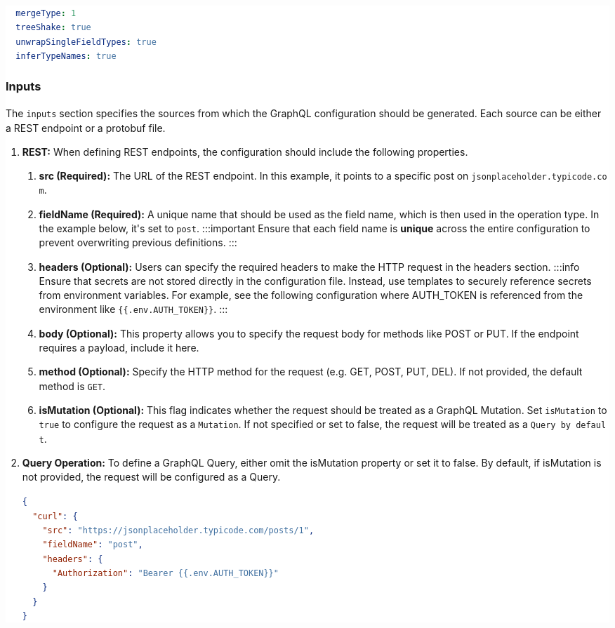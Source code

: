 ```yaml
  mergeType: 1
  treeShake: true
  unwrapSingleFieldTypes: true
  inferTypeNames: true
```

</TabItem>
</Tabs>

### Inputs

The `inputs` section specifies the sources from which the GraphQL configuration should be generated. Each source can be either a REST endpoint or a protobuf file.

1.  **REST:** When defining REST endpoints, the configuration should include the following properties.

    1. **src (Required):** The URL of the REST endpoint. In this example, it points to a specific post on `jsonplaceholder.typicode.com`.
    2. **fieldName (Required):** A unique name that should be used as the field name, which is then used in the operation type. In the example below, it's set to `post`.
       :::important
       Ensure that each field name is **unique** across the entire configuration to prevent overwriting previous definitions.
       :::
    3. **headers (Optional):** Users can specify the required headers to make the HTTP request in the headers section.
       :::info
       Ensure that secrets are not stored directly in the configuration file. Instead, use templates to securely reference secrets from environment variables. For example, see the following configuration where AUTH_TOKEN is referenced from the environment like `{{.env.AUTH_TOKEN}}`.
       :::

    4. **body (Optional):** This property allows you to specify the request body for methods like POST or PUT. If the endpoint requires a payload, include it here.
    5. **method (Optional):** Specify the HTTP method for the request (e.g. GET, POST, PUT, DEL). If not provided, the default method is `GET`.
    6. **isMutation (Optional):** This flag indicates whether the request should be treated as a GraphQL Mutation. Set `isMutation` to `true` to configure the request as a `Mutation`. If not specified or set to false, the request will be treated as a `Query by default`.

2.  **Query Operation:** To define a GraphQL Query, either omit the isMutation property or set it to false. By default, if isMutation is not provided, the request will be configured as a Query.

    <Tabs>
    <TabItem value="json" label="JSON">

    ```json title="sample input example for generating Query type"
    {
      "curl": {
        "src": "https://jsonplaceholder.typicode.com/posts/1",
        "fieldName": "post",
        "headers": {
          "Authorization": "Bearer {{.env.AUTH_TOKEN}}"
        }
      }
    }
    ```
